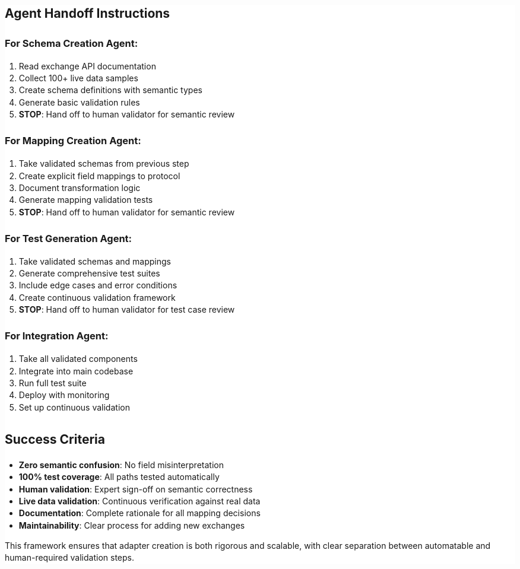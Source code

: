## Agent Handoff Instructions

### For Schema Creation Agent:
1. Read exchange API documentation
2. Collect 100+ live data samples
3. Create schema definitions with semantic types
4. Generate basic validation rules
5. **STOP**: Hand off to human validator for semantic review

### For Mapping Creation Agent:
1. Take validated schemas from previous step
2. Create explicit field mappings to protocol
3. Document transformation logic
4. Generate mapping validation tests
5. **STOP**: Hand off to human validator for semantic review

### For Test Generation Agent:
1. Take validated schemas and mappings
2. Generate comprehensive test suites
3. Include edge cases and error conditions
4. Create continuous validation framework
5. **STOP**: Hand off to human validator for test case review

### For Integration Agent:
1. Take all validated components
2. Integrate into main codebase
3. Run full test suite
4. Deploy with monitoring
5. Set up continuous validation

## Success Criteria

- **Zero semantic confusion**: No field misinterpretation
- **100% test coverage**: All paths tested automatically
- **Human validation**: Expert sign-off on semantic correctness
- **Live data validation**: Continuous verification against real data
- **Documentation**: Complete rationale for all mapping decisions
- **Maintainability**: Clear process for adding new exchanges

This framework ensures that adapter creation is both rigorous and scalable, with clear separation between automatable and human-required validation steps.